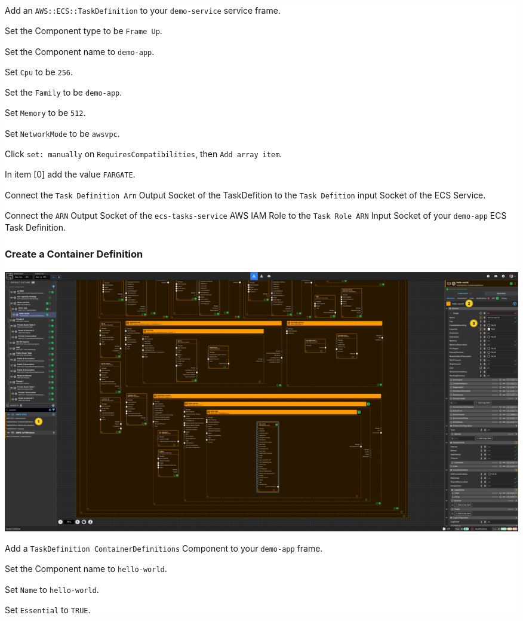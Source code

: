 
Add an `AWS::ECS::TaskDefinition` to your `demo-service` service frame.

Set the Component type to be `Frame Up`.

Set the Component name to `demo-app`.

Set `Cpu` to be `256`.

Set the `Family` to be `demo-app`.

Set `Memory` to be `512`.

Set `NetworkMode` to be `awsvpc`.

Click `set: manually` on `RequiresCompatibilities`, then `Add array item`.

In item [0] add the value `FARGATE`.

Connect the `Task Definition Arn` Output Socket of the TaskDefition to the `Task Defition` input Socket of the ECS Service.

Connect the `ARN` Output Socket of the `ecs-tasks-service` AWS IAM Role to the `Task Role ARN` Input Socket of your `demo-app` ECS Task Definition.

### Create a Container Definition

![Create Container Definition](./aws-ecs/create-container-definition.png)

Add a `TaskDefinition ContainerDefinitions` Component to your `demo-app` frame.

Set the Component name to `hello-world`.

Set `Name` to `hello-world`.

Set `Essential` to `TRUE`.
